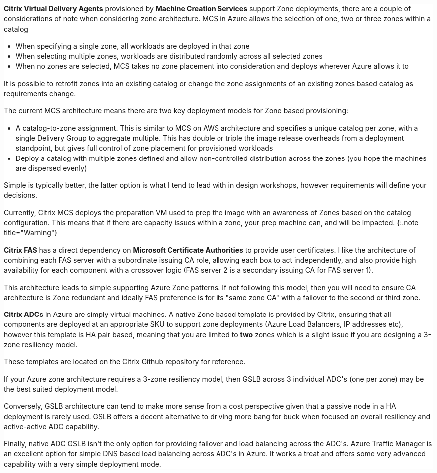**Citrix Virtual Delivery Agents** provisioned by **Machine Creation Services** support Zone deployments, there are a couple of considerations of note when considering zone architecture. MCS in Azure allows the selection of one, two or three zones within a catalog

-  When specifying a single zone, all workloads are deployed in that zone
-  When selecting multiple zones, workloads are distributed randomly across all selected zones
-  When no zones are selected, MCS takes no zone placement into consideration and deploys wherever Azure allows it to

It is possible to retrofit zones into an existing catalog or change the zone assignments of an existing zones based catalog as requirements change.

The current MCS architecture means there are two key deployment models for Zone based provisioning:

-  A catalog-to-zone assignment. This is similar to MCS on AWS architecture and specifies a unique catalog per zone, with a single Delivery Group to aggregate multiple. This has double or triple the image release overheads from a deployment standpoint, but gives full control of zone placement for provisioned workloads
-  Deploy a catalog with multiple zones defined and allow non-controlled distribution across the zones (you hope the machines are dispersed evenly)

Simple is typically better, the latter option is what I tend to lead with in design workshops, however requirements will define your decisions.

Currently, Citrix MCS deploys the preparation VM used to prep the image with an awareness of Zones based on the catalog configuration. This means that if there are capacity issues within a zone, your prep machine can, and will be impacted.
{:.note title="Warning"}

**Citrix FAS** has a direct dependency on **Microsoft Certificate Authorities** to provide user certificates. I like the architecture of combining each FAS server with a subordinate issuing CA role, allowing each box to act independently, and also provide high availability for each component with a crossover logic (FAS server 2 is a secondary issuing CA for FAS server 1).

This architecture leads to simple supporting Azure Zone patterns. If not following this model, then you will need to ensure CA architecture is Zone redundant and ideally FAS preference is for its "same zone CA" with a failover to the second or third zone.

**Citrix ADCs** in Azure are simply virtual machines. A native Zone based template is provided by Citrix, ensuring that all components are deployed at an appropriate SKU to support zone deployments (Azure Load Balancers, IP addresses etc), however this template is HA pair based, meaning that you are limited to **two** zones which is a slight issue if you are designing a 3-zone resiliency model.

These templates are located on the [Citrix Github](https://github.com/citrix/citrix-adc-azure-templates/tree/master/templates/high_availability) repository for reference.

If your Azure zone architecture requires a 3-zone resiliency model, then GSLB across 3 individual ADC's (one per zone) may be the best suited deployment model.

Conversely, GSLB architecture can tend to make more sense from a cost perspective given that a passive node in a HA deployment is rarely used. GSLB offers a decent alternative to driving more bang for buck when focused on overall resiliency and active-active ADC capability.

Finally, native ADC GSLB isn't the only option for providing failover and load balancing across the ADC's. [Azure Traffic Manager](https://docs.microsoft.com/en-us/azure/traffic-manager/traffic-manager-overview) is an excellent option for simple DNS based load balancing across ADC's in Azure. It works a treat and offers some very advanced capability with a very simple deployment mode.
